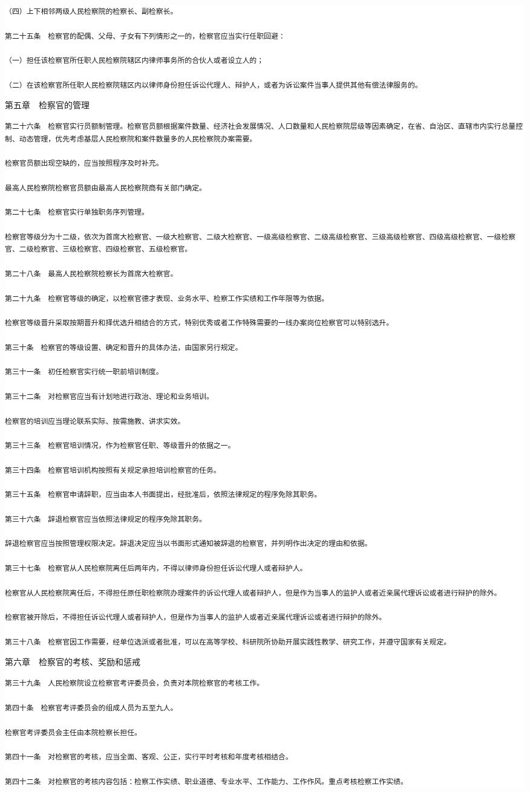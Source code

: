     （四）上下相邻两级人民检察院的检察长、副检察长。

    第二十五条　检察官的配偶、父母、子女有下列情形之一的，检察官应当实行任职回避：

    （一）担任该检察官所任职人民检察院辖区内律师事务所的合伙人或者设立人的；

    （二）在该检察官所任职人民检察院辖区内以律师身份担任诉讼代理人、辩护人，或者为诉讼案件当事人提供其他有偿法律服务的。

第五章　检察官的管理

    第二十六条　检察官实行员额制管理。检察官员额根据案件数量、经济社会发展情况、人口数量和人民检察院层级等因素确定，在省、自治区、直辖市内实行总量控制、动态管理，优先考虑基层人民检察院和案件数量多的人民检察院办案需要。

    检察官员额出现空缺的，应当按照程序及时补充。

    最高人民检察院检察官员额由最高人民检察院商有关部门确定。

    第二十七条　检察官实行单独职务序列管理。

    检察官等级分为十二级，依次为首席大检察官、一级大检察官、二级大检察官、一级高级检察官、二级高级检察官、三级高级检察官、四级高级检察官、一级检察官、二级检察官、三级检察官、四级检察官、五级检察官。

    第二十八条　最高人民检察院检察长为首席大检察官。

    第二十九条　检察官等级的确定，以检察官德才表现、业务水平、检察工作实绩和工作年限等为依据。

    检察官等级晋升采取按期晋升和择优选升相结合的方式，特别优秀或者工作特殊需要的一线办案岗位检察官可以特别选升。

    第三十条　检察官的等级设置、确定和晋升的具体办法，由国家另行规定。

    第三十一条　初任检察官实行统一职前培训制度。

    第三十二条　对检察官应当有计划地进行政治、理论和业务培训。

    检察官的培训应当理论联系实际、按需施教、讲求实效。

    第三十三条　检察官培训情况，作为检察官任职、等级晋升的依据之一。

    第三十四条　检察官培训机构按照有关规定承担培训检察官的任务。

    第三十五条　检察官申请辞职，应当由本人书面提出，经批准后，依照法律规定的程序免除其职务。

    第三十六条　辞退检察官应当依照法律规定的程序免除其职务。

    辞退检察官应当按照管理权限决定。辞退决定应当以书面形式通知被辞退的检察官，并列明作出决定的理由和依据。

    第三十七条　检察官从人民检察院离任后两年内，不得以律师身份担任诉讼代理人或者辩护人。

    检察官从人民检察院离任后，不得担任原任职检察院办理案件的诉讼代理人或者辩护人，但是作为当事人的监护人或者近亲属代理诉讼或者进行辩护的除外。

    检察官被开除后，不得担任诉讼代理人或者辩护人，但是作为当事人的监护人或者近亲属代理诉讼或者进行辩护的除外。

    第三十八条　检察官因工作需要，经单位选派或者批准，可以在高等学校、科研院所协助开展实践性教学、研究工作，并遵守国家有关规定。

第六章　检察官的考核、奖励和惩戒

    第三十九条　人民检察院设立检察官考评委员会，负责对本院检察官的考核工作。

    第四十条　检察官考评委员会的组成人员为五至九人。

    检察官考评委员会主任由本院检察长担任。

    第四十一条　对检察官的考核，应当全面、客观、公正，实行平时考核和年度考核相结合。

    第四十二条　对检察官的考核内容包括：检察工作实绩、职业道德、专业水平、工作能力、工作作风。重点考核检察工作实绩。
